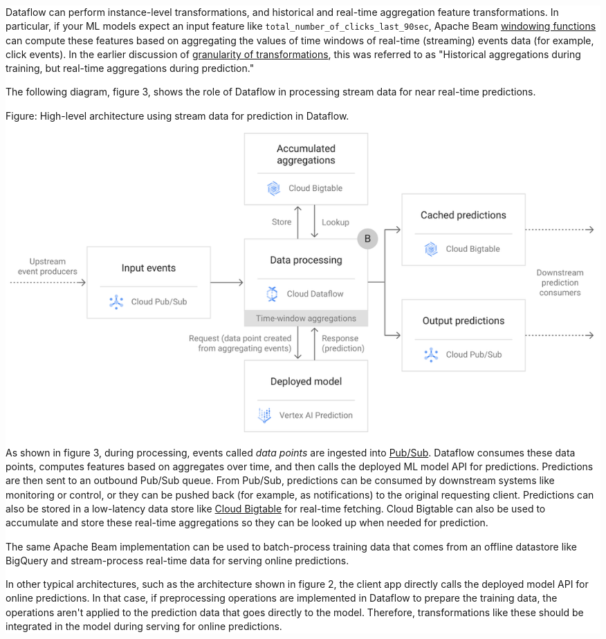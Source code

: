 Dataflow can perform instance-level transformations, and historical and real-time aggregation feature transformations. In particular, if your ML models expect an input feature like `total_number_of_clicks_last_90sec`, Apache Beam [windowing functions](https://beam.apache.org/documentation/programming-guide/#windowing) can compute these features based on aggregating the values of time windows of real-time (streaming) events data (for example, click events). In the earlier discussion of [granularity of transformations](#preprocessing-granularity), this was referred to as "Historical aggregations during training, but real-time aggregations during prediction."

The following diagram, figure 3, shows the role of Dataflow in processing stream data for near real-time predictions.

Figure: High-level architecture using stream data for prediction in Dataflow.

![Architecture for using stream data for prediction.](images/data-preprocessing-for-ml-with-tf-transform-streaming-data-with-dataflow-architecture.svg)

As shown in figure 3, during processing, events called *data points* are ingested into [Pub/Sub](https://cloud.google.com/pubsub/docs). Dataflow consumes these data points, computes features based on aggregates over time, and then calls the deployed ML model API for predictions. Predictions are then sent to an outbound Pub/Sub queue. From Pub/Sub, predictions can be consumed by downstream systems like monitoring or control, or they can be pushed back (for example, as notifications) to the original requesting client. Predictions can also be stored in a low-latency data store like [Cloud Bigtable](https://cloud.google.com/bigtable/docs) for real-time fetching. Cloud Bigtable can also be used to accumulate and store these real-time aggregations so they can be looked up when needed for prediction.

The same Apache Beam implementation can be used to batch-process training data that comes from an offline datastore like BigQuery and stream-process real-time data for serving online predictions.

In other typical architectures, such as the architecture shown in figure 2, the client app directly calls the deployed model API for online predictions. In that case, if preprocessing operations are implemented in Dataflow to prepare the training data, the operations aren't applied to the prediction data that goes directly to the model. Therefore, transformations like these should be integrated in the model during serving for online predictions.
